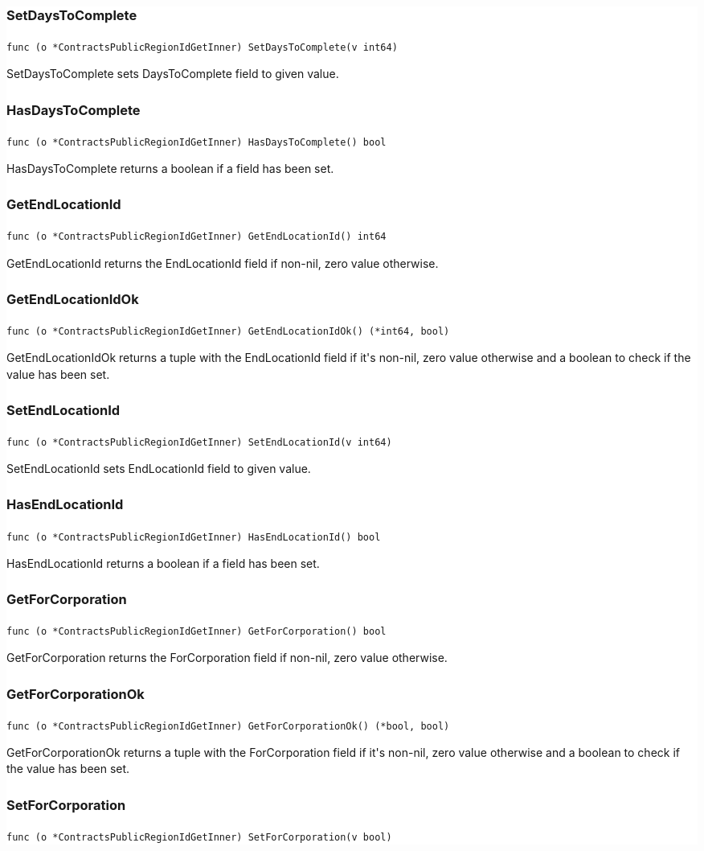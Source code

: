 ### SetDaysToComplete

`func (o *ContractsPublicRegionIdGetInner) SetDaysToComplete(v int64)`

SetDaysToComplete sets DaysToComplete field to given value.

### HasDaysToComplete

`func (o *ContractsPublicRegionIdGetInner) HasDaysToComplete() bool`

HasDaysToComplete returns a boolean if a field has been set.

### GetEndLocationId

`func (o *ContractsPublicRegionIdGetInner) GetEndLocationId() int64`

GetEndLocationId returns the EndLocationId field if non-nil, zero value otherwise.

### GetEndLocationIdOk

`func (o *ContractsPublicRegionIdGetInner) GetEndLocationIdOk() (*int64, bool)`

GetEndLocationIdOk returns a tuple with the EndLocationId field if it's non-nil, zero value otherwise
and a boolean to check if the value has been set.

### SetEndLocationId

`func (o *ContractsPublicRegionIdGetInner) SetEndLocationId(v int64)`

SetEndLocationId sets EndLocationId field to given value.

### HasEndLocationId

`func (o *ContractsPublicRegionIdGetInner) HasEndLocationId() bool`

HasEndLocationId returns a boolean if a field has been set.

### GetForCorporation

`func (o *ContractsPublicRegionIdGetInner) GetForCorporation() bool`

GetForCorporation returns the ForCorporation field if non-nil, zero value otherwise.

### GetForCorporationOk

`func (o *ContractsPublicRegionIdGetInner) GetForCorporationOk() (*bool, bool)`

GetForCorporationOk returns a tuple with the ForCorporation field if it's non-nil, zero value otherwise
and a boolean to check if the value has been set.

### SetForCorporation

`func (o *ContractsPublicRegionIdGetInner) SetForCorporation(v bool)`

